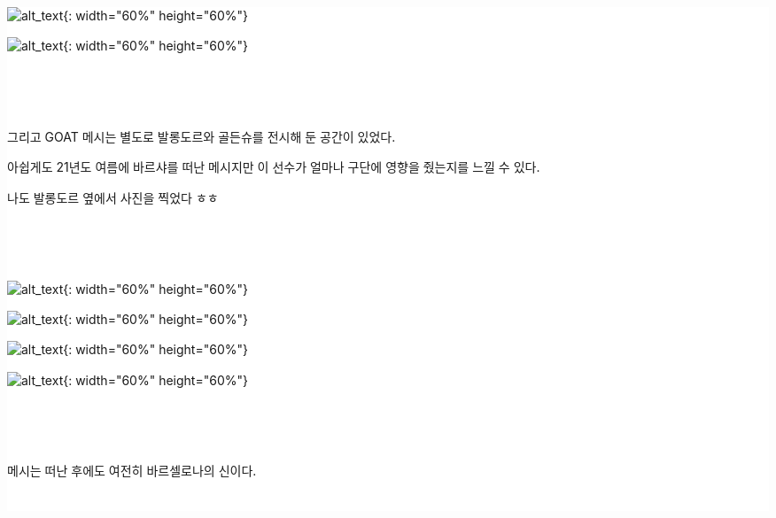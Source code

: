 

![alt_text](/assets/images/post/blog/barcelona2/8.png){: width="60%" height="60%"}


![alt_text](/assets/images/post/blog/barcelona2/9.png){: width="60%" height="60%"}







 



​

​

그리고 GOAT 메시는 별도로 발롱도르와 골든슈를 전시해 둔 공간이 있었다.

아쉽게도 21년도 여름에 바르샤를 떠난 메시지만 이 선수가 얼마나 구단에 영향을 줬는지를 느낄 수 있다.

나도 발롱도르 옆에서 사진을 찍었다 ㅎㅎ

​

​





 






![alt_text](/assets/images/post/blog/barcelona2/10.png){: width="60%" height="60%"}


![alt_text](/assets/images/post/blog/barcelona2/11.png){: width="60%" height="60%"}




![alt_text](/assets/images/post/blog/barcelona2/12.png){: width="60%" height="60%"}


![alt_text](/assets/images/post/blog/barcelona2/13.png){: width="60%" height="60%"}







 



​

​

메시는 떠난 후에도 여전히 바르셀로나의 신이다.

​
